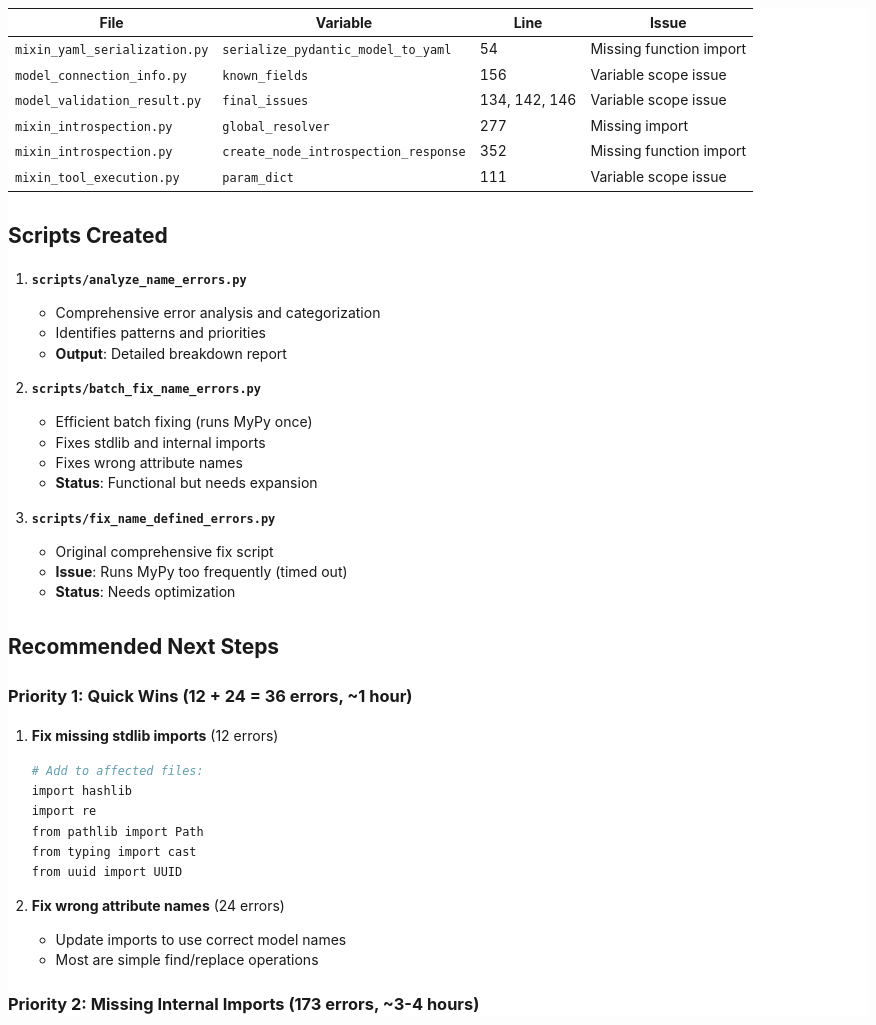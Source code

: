 | File | Variable | Line | Issue |
|------|----------|------|-------|
| `mixin_yaml_serialization.py` | `serialize_pydantic_model_to_yaml` | 54 | Missing function import |
| `model_connection_info.py` | `known_fields` | 156 | Variable scope issue |
| `model_validation_result.py` | `final_issues` | 134, 142, 146 | Variable scope issue |
| `mixin_introspection.py` | `global_resolver` | 277 | Missing import |
| `mixin_introspection.py` | `create_node_introspection_response` | 352 | Missing function import |
| `mixin_tool_execution.py` | `param_dict` | 111 | Variable scope issue |

## Scripts Created

1. **`scripts/analyze_name_errors.py`**
   - Comprehensive error analysis and categorization
   - Identifies patterns and priorities
   - **Output**: Detailed breakdown report

2. **`scripts/batch_fix_name_errors.py`**
   - Efficient batch fixing (runs MyPy once)
   - Fixes stdlib and internal imports
   - Fixes wrong attribute names
   - **Status**: Functional but needs expansion

3. **`scripts/fix_name_defined_errors.py`**
   - Original comprehensive fix script
   - **Issue**: Runs MyPy too frequently (timed out)
   - **Status**: Needs optimization

## Recommended Next Steps

### Priority 1: Quick Wins (12 + 24 = 36 errors, ~1 hour)

1. **Fix missing stdlib imports** (12 errors)
   ```bash
   # Add to affected files:
   import hashlib
   import re
   from pathlib import Path
   from typing import cast
   from uuid import UUID
   ```

2. **Fix wrong attribute names** (24 errors)
   - Update imports to use correct model names
   - Most are simple find/replace operations

### Priority 2: Missing Internal Imports (173 errors, ~3-4 hours)
